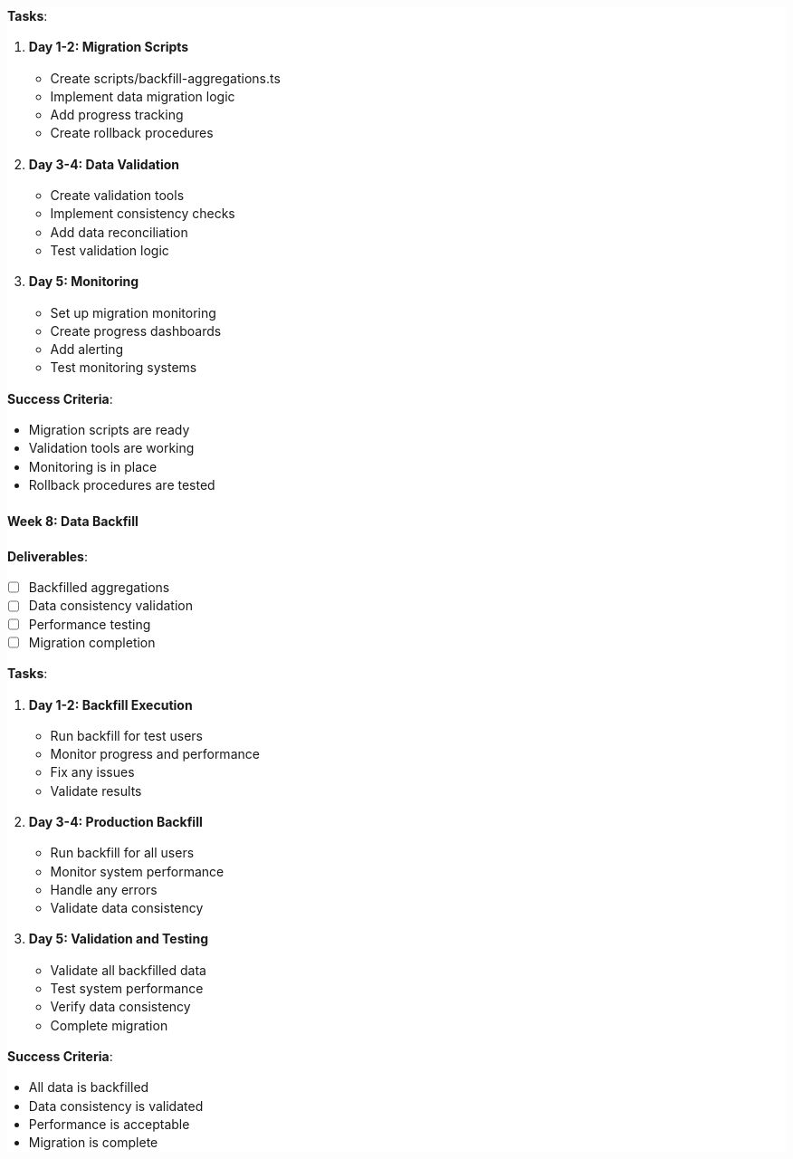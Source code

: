 **Tasks**:
1. **Day 1-2: Migration Scripts**
   - Create scripts/backfill-aggregations.ts
   - Implement data migration logic
   - Add progress tracking
   - Create rollback procedures

2. **Day 3-4: Data Validation**
   - Create validation tools
   - Implement consistency checks
   - Add data reconciliation
   - Test validation logic

3. **Day 5: Monitoring**
   - Set up migration monitoring
   - Create progress dashboards
   - Add alerting
   - Test monitoring systems

**Success Criteria**:
- Migration scripts are ready
- Validation tools are working
- Monitoring is in place
- Rollback procedures are tested

#### Week 8: Data Backfill
**Deliverables**:
- [ ] Backfilled aggregations
- [ ] Data consistency validation
- [ ] Performance testing
- [ ] Migration completion

**Tasks**:
1. **Day 1-2: Backfill Execution**
   - Run backfill for test users
   - Monitor progress and performance
   - Fix any issues
   - Validate results

2. **Day 3-4: Production Backfill**
   - Run backfill for all users
   - Monitor system performance
   - Handle any errors
   - Validate data consistency

3. **Day 5: Validation and Testing**
   - Validate all backfilled data
   - Test system performance
   - Verify data consistency
   - Complete migration

**Success Criteria**:
- All data is backfilled
- Data consistency is validated
- Performance is acceptable
- Migration is complete
